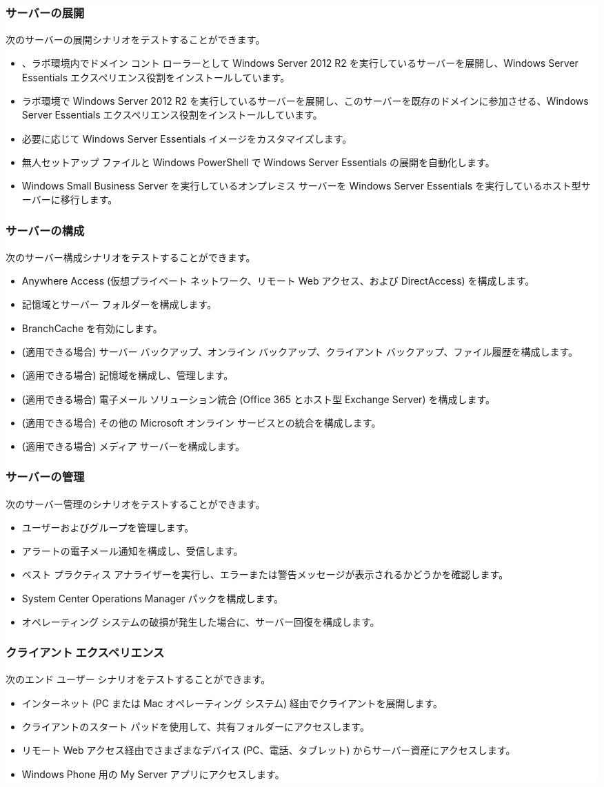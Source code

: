   
###  <a name="BKMK_ServerDeploy"></a> サーバーの展開  
 次のサーバーの展開シナリオをテストすることができます。  
  
-   、ラボ環境内でドメイン コント ローラーとして Windows Server 2012 R2 を実行しているサーバーを展開し、Windows Server Essentials エクスペリエンス役割をインストールしています。  
  
-   ラボ環境で Windows Server 2012 R2 を実行しているサーバーを展開し、このサーバーを既存のドメインに参加させる、Windows Server Essentials エクスペリエンス役割をインストールしています。  
  
-   必要に応じて Windows Server Essentials イメージをカスタマイズします。  
  
-   無人セットアップ ファイルと Windows PowerShell で Windows Server Essentials の展開を自動化します。  
  
-   Windows Small Business Server を実行しているオンプレミス サーバーを Windows Server Essentials を実行しているホスト型サーバーに移行します。  
  
###  <a name="BKMK_ServerConfig2"></a> サーバーの構成  
 次のサーバー構成シナリオをテストすることができます。  
  
-   Anywhere Access (仮想プライベート ネットワーク、リモート Web アクセス、および DirectAccess) を構成します。  
  
-   記憶域とサーバー フォルダーを構成します。  
  
-   BranchCache を有効にします。  
  
-   (適用できる場合) サーバー バックアップ、オンライン バックアップ、クライアント バックアップ、ファイル履歴を構成します。  
  
-   (適用できる場合) 記憶域を構成し、管理します。  
  
-   (適用できる場合) 電子メール ソリューション統合 (Office 365 とホスト型 Exchange Server) を構成します。  
  
-   (適用できる場合) その他の Microsoft オンライン サービスとの統合を構成します。  
  
-   (適用できる場合) メディア サーバーを構成します。  
  
###  <a name="BKMK_ServerManage"></a> サーバーの管理  
 次のサーバー管理のシナリオをテストすることができます。  
  
-   ユーザーおよびグループを管理します。  
  
-   アラートの電子メール通知を構成し、受信します。  
  
-   ベスト プラクティス アナライザーを実行し、エラーまたは警告メッセージが表示されるかどうかを確認します。  
  
-   System Center Operations Manager パックを構成します。  
  
-   オペレーティング システムの破損が発生した場合に、サーバー回復を構成します。  
  
###  <a name="BKMK_ClientXP"></a> クライアント エクスペリエンス  
 次のエンド ユーザー シナリオをテストすることができます。  
  
-   インターネット (PC または Mac オペレーティング システム) 経由でクライアントを展開します。  
  
-   クライアントのスタート パッドを使用して、共有フォルダーにアクセスします。  
  
-   リモート Web アクセス経由でさまざまなデバイス (PC、電話、タブレット) からサーバー資産にアクセスします。  
  
-   Windows Phone 用の My Server アプリにアクセスします。  
  